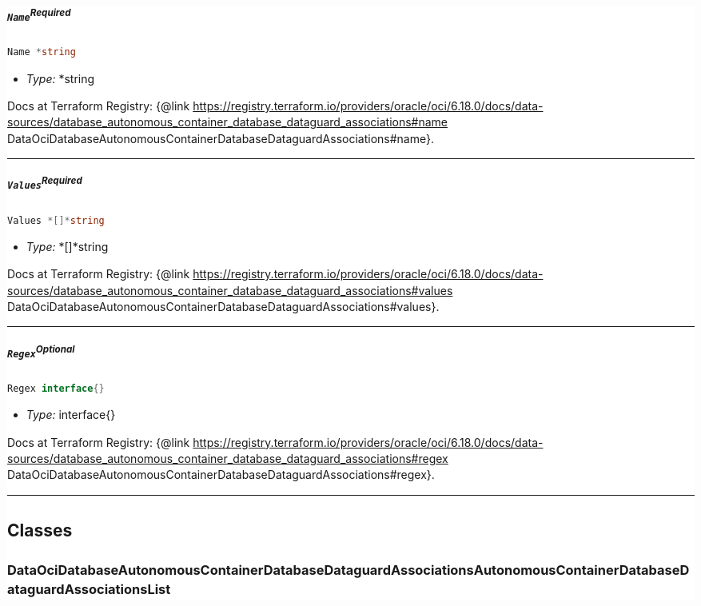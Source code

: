 
##### `Name`<sup>Required</sup> <a name="Name" id="rhizo-co-terraform-provider-oci.dataOciDatabaseAutonomousContainerDatabaseDataguardAssociations.DataOciDatabaseAutonomousContainerDatabaseDataguardAssociationsFilter.property.name"></a>

```go
Name *string
```

- *Type:* *string

Docs at Terraform Registry: {@link https://registry.terraform.io/providers/oracle/oci/6.18.0/docs/data-sources/database_autonomous_container_database_dataguard_associations#name DataOciDatabaseAutonomousContainerDatabaseDataguardAssociations#name}.

---

##### `Values`<sup>Required</sup> <a name="Values" id="rhizo-co-terraform-provider-oci.dataOciDatabaseAutonomousContainerDatabaseDataguardAssociations.DataOciDatabaseAutonomousContainerDatabaseDataguardAssociationsFilter.property.values"></a>

```go
Values *[]*string
```

- *Type:* *[]*string

Docs at Terraform Registry: {@link https://registry.terraform.io/providers/oracle/oci/6.18.0/docs/data-sources/database_autonomous_container_database_dataguard_associations#values DataOciDatabaseAutonomousContainerDatabaseDataguardAssociations#values}.

---

##### `Regex`<sup>Optional</sup> <a name="Regex" id="rhizo-co-terraform-provider-oci.dataOciDatabaseAutonomousContainerDatabaseDataguardAssociations.DataOciDatabaseAutonomousContainerDatabaseDataguardAssociationsFilter.property.regex"></a>

```go
Regex interface{}
```

- *Type:* interface{}

Docs at Terraform Registry: {@link https://registry.terraform.io/providers/oracle/oci/6.18.0/docs/data-sources/database_autonomous_container_database_dataguard_associations#regex DataOciDatabaseAutonomousContainerDatabaseDataguardAssociations#regex}.

---

## Classes <a name="Classes" id="Classes"></a>

### DataOciDatabaseAutonomousContainerDatabaseDataguardAssociationsAutonomousContainerDatabaseDataguardAssociationsList <a name="DataOciDatabaseAutonomousContainerDatabaseDataguardAssociationsAutonomousContainerDatabaseDataguardAssociationsList" id="rhizo-co-terraform-provider-oci.dataOciDatabaseAutonomousContainerDatabaseDataguardAssociations.DataOciDatabaseAutonomousContainerDatabaseDataguardAssociationsAutonomousContainerDatabaseDataguardAssociationsList"></a>
